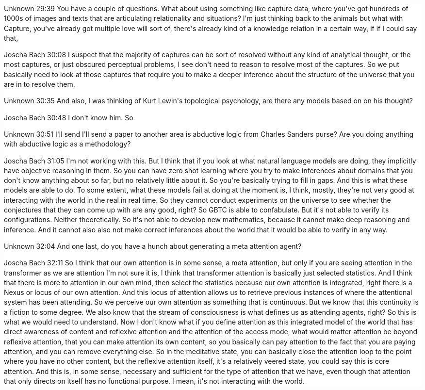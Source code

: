 Unknown 29:39
You have a couple of questions. What about using something like capture data, where you've got hundreds of 1000s of images and texts that are articulating relationality and situations? I'm just thinking back to the animals but what with Capture, you've already got multiple love will sort of, there's already kind of a knowledge relation in a certain way, if if I could say that,

Joscha Bach 30:08
I suspect that the majority of captures can be sort of resolved without any kind of analytical thought, or the most captures, or just obscured perceptual problems, I see don't need to reason to resolve most of the captures. So we put basically need to look at those captures that require you to make a deeper inference about the structure of the universe that you are in to resolve them.

Unknown 30:35
And also, I was thinking of Kurt Lewin's topological psychology, are there any models based on on his thought?

Joscha Bach 30:48
I don't know him. So

Unknown 30:51
I'll send I'll send a paper to another area is abductive logic from Charles Sanders purse? Are you doing anything with abductive logic as a methodology?

Joscha Bach 31:05
I'm not working with this. But I think that if you look at what natural language models are doing, they implicitly have objective reasoning in them. So you can have zero shot learning where you try to make inferences about domains that you don't know anything about so far, but no relatively little about it. So you're basically trying to fill in gaps. And this is what these models are able to do. To some extent, what these models fail at doing at the moment is, I think, mostly, they're not very good at interacting with the world in the real in real time. So they cannot conduct experiments on the universe to see whether the conjectures that they can come up with are any good, right? So GBTC is able to confabulate. But it's not able to verify its configurations. Neither theoretically. So it's not able to develop new mathematics, because it cannot make deep reasoning and inference. And it cannot also also not make correct inferences about the world that it would be able to verify in any way.

Unknown 32:04
And one last, do you have a hunch about generating a meta attention agent?

Joscha Bach 32:11
So I think that our own attention is in some sense, a meta attention, but only if you are seeing attention in the transformer as we are attention I'm not sure it is, I think that transformer attention is basically just selected statistics. And I think that there is more to attention in our own mind, then select the statistics because our own attention is integrated, right there is a Nexus or locus of our own attention. And this locus of attention allows us to retrieve previous instances of where the attentional system has been attending. So we perceive our own attention as something that is continuous. But we know that this continuity is a fiction to some degree. We also know that the stream of consciousness is what defines us as attending agents, right? So this is what we would need to understand. Now I don't know what if you define attention as this integrated model of the world that has direct awareness of content and reflexive attention and the attention of the access mode, what would matter attention be beyond reflexive attention, that you can make attention its own content, so you basically can pay attention to the fact that you are paying attention, and you can remove everything else. So in the meditative state, you can basically close the attention loop to the point where you have no other content, but the reflexive attention itself, it's a relatively veered state, you could say this is core attention. And this is, in some sense, necessary and sufficient for the type of attention that we have, even though that attention that only directs on itself has no functional purpose. I mean, it's not interacting with the world.
